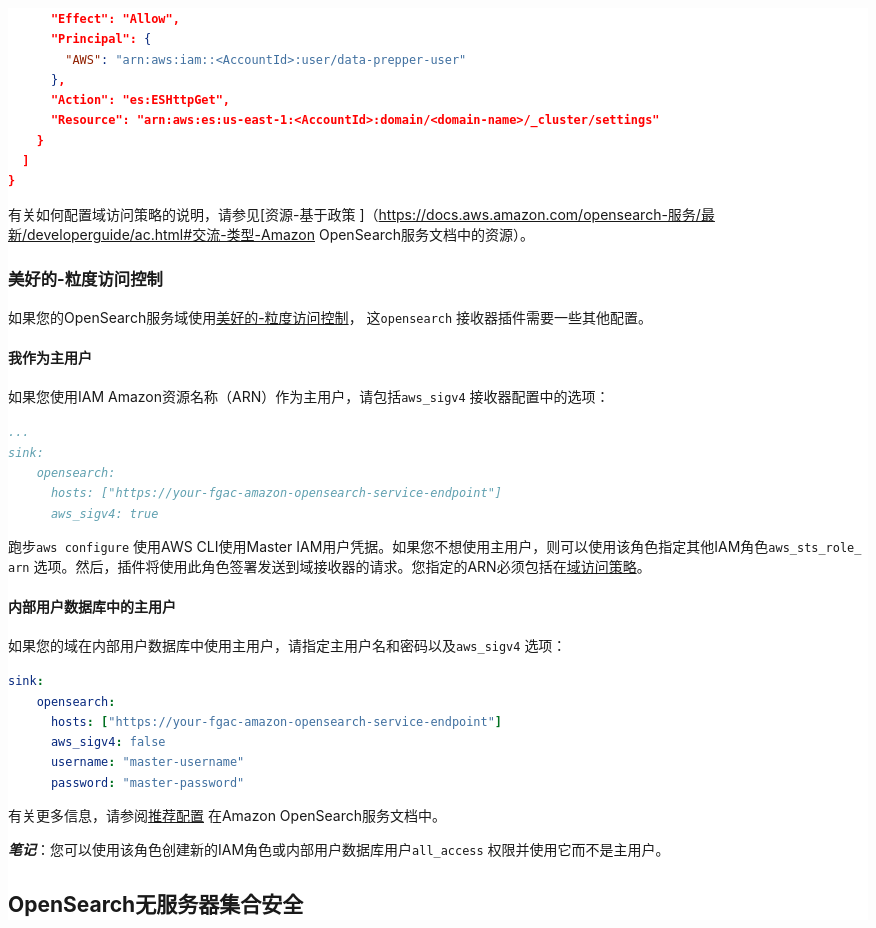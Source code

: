 ```json
      "Effect": "Allow",
      "Principal": {
        "AWS": "arn:aws:iam::<AccountId>:user/data-prepper-user"
      },
      "Action": "es:ESHttpGet",
      "Resource": "arn:aws:es:us-east-1:<AccountId>:domain/<domain-name>/_cluster/settings"
    }
  ]
}
```

有关如何配置域访问策略的说明，请参见[资源-基于政策
]（https://docs.aws.amazon.com/opensearch-服务/最新/developerguide/ac.html#交流-类型-Amazon OpenSearch服务文档中的资源）。

### 美好的-粒度访问控制

如果您的OpenSearch服务域使用[美好的-粒度访问控制](https://docs.aws.amazon.com/opensearch-service/latest/developerguide/fgac.html)， 这`opensearch` 接收器插件需要一些其他配置。

#### 我作为主用户

如果您使用IAM Amazon资源名称（ARN）作为主用户，请包括`aws_sigv4` 接收器配置中的选项：

```yaml
...
sink:
    opensearch:
      hosts: ["https://your-fgac-amazon-opensearch-service-endpoint"]
      aws_sigv4: true
```

跑步`aws configure` 使用AWS CLI使用Master IAM用户凭据。如果您不想使用主用户，则可以使用该角色指定其他IAM角色`aws_sts_role_arn` 选项。然后，插件将使用此角色签署发送到域接收器的请求。您指定的ARN必须包括在[域访问策略]({{site.url}}{{site.baseurl}}/data-prepper/pipelines/configuration/sinks/opensearch/#amazon-opensearch-service-domain-security)。

#### 内部用户数据库中的主用户

如果您的域在内部用户数据库中使用主用户，请指定主用户名和密码以及`aws_sigv4` 选项：

```yaml
sink:
    opensearch:
      hosts: ["https://your-fgac-amazon-opensearch-service-endpoint"]
      aws_sigv4: false
      username: "master-username"
      password: "master-password"
```

有关更多信息，请参阅[推荐配置](https://docs.aws.amazon.com/opensearch-service/latest/developerguide/fgac.html#fgac-recommendations) 在Amazon OpenSearch服务文档中。

***笔记***：您可以使用该角色创建新的IAM角色或内部用户数据库用户`all_access` 权限并使用它而不是主用户。

## OpenSearch无服务器集合安全
